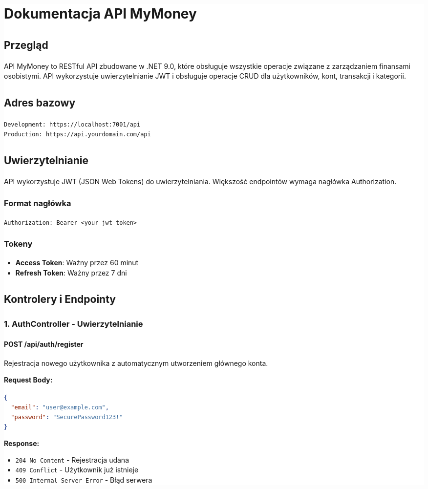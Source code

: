 # Dokumentacja API MyMoney

## Przegląd

API MyMoney to RESTful API zbudowane w .NET 9.0, które obsługuje wszystkie operacje związane z zarządzaniem finansami osobistymi. API wykorzystuje uwierzytelnianie JWT i obsługuje operacje CRUD dla użytkowników, kont, transakcji i kategorii.

## Adres bazowy

```
Development: https://localhost:7001/api
Production: https://api.yourdomain.com/api
```

## Uwierzytelnianie

API wykorzystuje JWT (JSON Web Tokens) do uwierzytelniania. Większość endpointów wymaga nagłówka Authorization.

### Format nagłówka

```http
Authorization: Bearer <your-jwt-token>
```

### Tokeny

- **Access Token**: Ważny przez 60 minut
- **Refresh Token**: Ważny przez 7 dni

## Kontrolery i Endpointy

### 1. AuthController - Uwierzytelnianie

#### POST /api/auth/register
Rejestracja nowego użytkownika z automatycznym utworzeniem głównego konta.

**Request Body:**
```json
{
  "email": "user@example.com",
  "password": "SecurePassword123!"
}
```

**Response:**
- `204 No Content` - Rejestracja udana
- `409 Conflict` - Użytkownik już istnieje
- `500 Internal Server Error` - Błąd serwera
